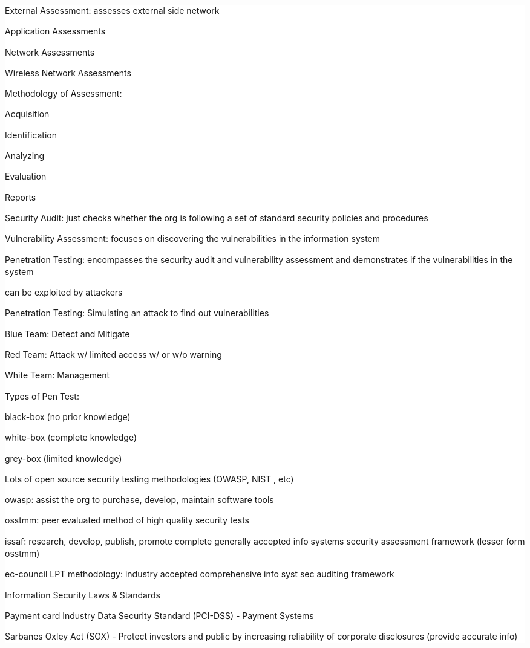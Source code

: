  External Assessment: assesses external side network

 Application Assessments

 Network Assessments

 Wireless Network Assessments

Methodology of Assessment:

 Acquisition

 Identification

 Analyzing

 Evaluation

 Reports

Security Audit: just checks whether the org is following a set of standard security policies and procedures

Vulnerability Assessment: focuses on discovering the vulnerabilities in the information system

Penetration Testing: encompasses the security audit and vulnerability assessment and demonstrates if the vulnerabilities in the system 

can be exploited by attackers

Penetration Testing: Simulating an attack to find out vulnerabilities

 Blue Team: Detect and Mitigate

 Red Team: Attack w/ limited access w/ or w/o warning

 White Team: Management

Types of Pen Test: 

 black-box (no prior knowledge)

 white-box (complete knowledge)

 grey-box (limited knowledge)

 

Lots of open source security testing methodologies (OWASP, NIST , etc)

 owasp: assist the org to purchase, develop, maintain software tools

 osstmm: peer evaluated method of high quality security tests

 issaf: research, develop, publish, promote complete generally accepted info systems security assessment framework (lesser form osstmm)

 ec-council LPT methodology: industry accepted comprehensive info syst sec auditing framework

Information Security Laws & Standards

 Payment card Industry Data Security Standard (PCI-DSS) - Payment Systems

 Sarbanes Oxley Act (SOX) - Protect investors and public by increasing reliability of corporate disclosures (provide accurate info)
